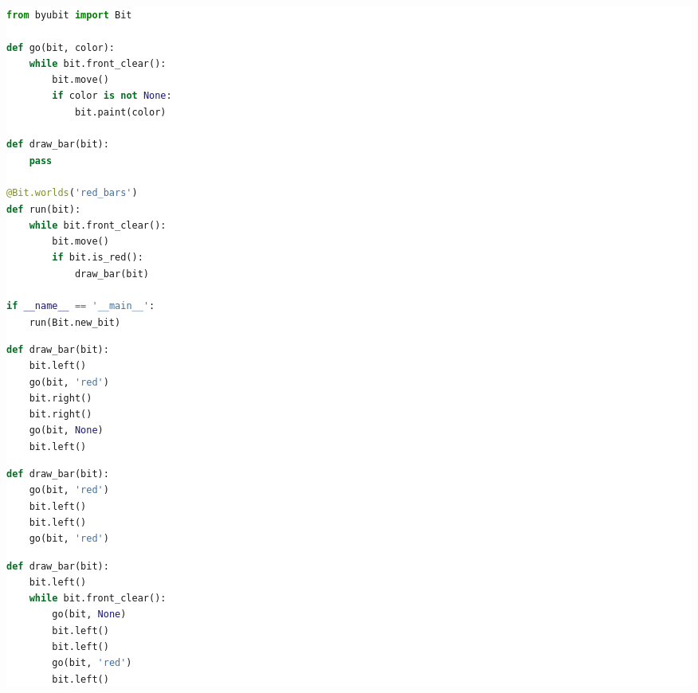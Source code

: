 

```python
from byubit import Bit

def go(bit, color):
    while bit.front_clear():
        bit.move()
        if color is not None:
            bit.paint(color)

def draw_bar(bit):
    pass

@Bit.worlds('red_bars')
def run(bit):
    while bit.front_clear():
        bit.move()
        if bit.is_red():
            draw_bar(bit)

if __name__ == '__main__':
    run(Bit.new_bit)
```
<correct>

```python
def draw_bar(bit):
    bit.left()
    go(bit, 'red')
    bit.right()
    bit.right()
    go(bit, None)
    bit.left()
```
</correct>

<incorrect>

```python
def draw_bar(bit):
    go(bit, 'red')
    bit.left()
    bit.left()
    go(bit, 'red')
```
</incorrect>

<incorrect>

```python
def draw_bar(bit):
    bit.left()
    while bit.front_clear():
        go(bit, None)
        bit.left()
        bit.left()
        go(bit, 'red')
        bit.left()
```
</incorrect>
